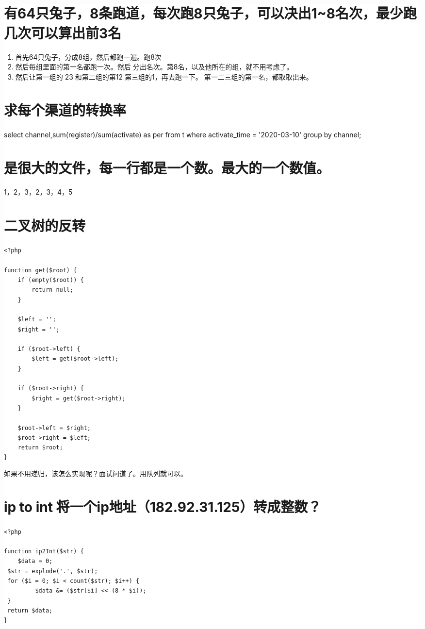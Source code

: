 # 有64只兔子，8条跑道，每次跑8只兔子，可以决出1~8名次，最少跑几次可以算出前3名
1. 首先64只兔子，分成8组，然后都跑一遍。跑8次
2. 然后每组里面的第一名都跑一次。然后 分出名次。第8名，以及他所在的组，就不用考虑了。
3. 然后让第一组的  23 和第二组的第12 第三组的1，再去跑一下。
   第一二三组的第一名，都取取出来。


# 求每个渠道的转换率
select channel,sum(register)/sum(activate) as per from t where activate_time = '2020-03-10' group by channel;

 # 是很大的文件，每一行都是一个数。最大的一个数值。
 1，2，3，2，3，4，5

 # 二叉树的反转
 ````
 <?php
 
 function get($root) {
     if (empty($root)) {
         return null;
     }
     
     $left = '';
     $right = '';
     
     if ($root->left) {
         $left = get($root->left);
     }
     
     if ($root->right) {
         $right = get($root->right);
     }
     
     $root->left = $right;
     $root->right = $left;
     return $root;
 }
 ````
如果不用递归，该怎么实现呢？面试问道了。用队列就可以。

# ip to int  将一个ip地址（182.92.31.125）转成整数？
````
<?php

function ip2Int($str) {
    $data = 0;
 $str = explode('.', $str);
 for ($i = 0; $i < count($str); $i++) {
         $data &= ($str[$i] << (8 * $i));
 }
 return $data;
}
````
